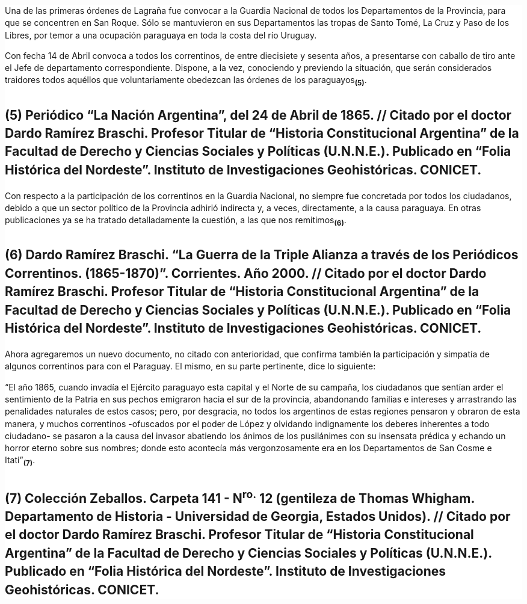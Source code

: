 Una de las primeras órdenes de Lagraña fue convocar a la Guardia Nacional de todos los Departamentos de la Provincia, para que se concentren en San Roque. Sólo se mantuvieron en sus Departamentos las tropas de Santo Tomé, La Cruz y Paso de los Libres, por temor a una ocupación paraguaya en toda la costa del río Uruguay.

Con fecha 14 de Abril convoca a todos los correntinos, de entre diecisiete y sesenta años, a presentarse con caballo de tiro ante el Jefe de departamento correspondiente. Dispone, a la vez, conociendo y previendo la situación, que serán considerados traidores todos aquéllos que voluntariamente obedezcan las órdenes de los paraguayos<sub><strong>(5)</strong></sub>.

## **(5)** Periódico “La Nación Argentina”, del 24 de Abril de 1865. // Citado por el doctor Dardo Ramírez Braschi. Profesor Titular de “Historia Constitucional Argentina” de la Facultad de Derecho y Ciencias Sociales y Políticas (U.N.N.E.). Publicado en “Folia Histórica del Nordeste”. Instituto de Investigaciones Geohistóricas. CONICET.

Con respecto a la participación de los correntinos en la Guardia Nacional, no siempre fue concretada por todos los ciudadanos, debido a que un sector político de la Provincia adhirió indirecta y, a veces, directamente, a la causa paraguaya. En otras publicaciones ya se ha tratado detalladamente la cuestión, a las que nos remitimos<sub><strong>(6)</strong></sub>.

## **(6)** Dardo Ramírez Braschi. “La Guerra de la Triple Alianza a través de los Periódicos Correntinos. (1865-1870)”. Corrientes. Año 2000. // Citado por el doctor Dardo Ramírez Braschi. Profesor Titular de “Historia Constitucional Argentina” de la Facultad de Derecho y Ciencias Sociales y Políticas (U.N.N.E.). Publicado en “Folia Histórica del Nordeste”. Instituto de Investigaciones Geohistóricas. CONICET.

Ahora agregaremos un nuevo documento, no citado con anterioridad, que confirma también la participación y simpatía de algunos correntinos para con el Paraguay. El mismo, en su parte pertinente, dice lo siguiente:

“El año 1865, cuando invadía el Ejército paraguayo esta capital y el Norte de su campaña, los ciudadanos que sentían arder el sentimiento de la Patria en sus pechos emigraron hacia el sur de la provincia, abandonando familias e intereses y arrastrando las penalidades naturales de estos casos; pero, por desgracia, no todos los argentinos de estas regiones pensaron y obraron de esta manera, y muchos correntinos -ofuscados por el poder de López y olvidando indignamente los deberes inherentes a todo ciudadano- se pasaron a la causa del invasor abatiendo los ánimos de los pusilánimes con su insensata prédica y echando un horror eterno sobre sus nombres; donde esto acontecía más vergonzosamente era en los Departamentos de San Cosme e Itati”<sub><strong>(7)</strong></sub>.

## **(7)** Colección Zeballos. Carpeta 141 - N<sup>ro.</sup> 12 (gentileza de Thomas Whigham. Departamento de Historia - Universidad de Georgia, Estados Unidos). // Citado por el doctor Dardo Ramírez Braschi. Profesor Titular de “Historia Constitucional Argentina” de la Facultad de Derecho y Ciencias Sociales y Políticas (U.N.N.E.). Publicado en “Folia Histórica del Nordeste”. Instituto de Investigaciones Geohistóricas. CONICET.
